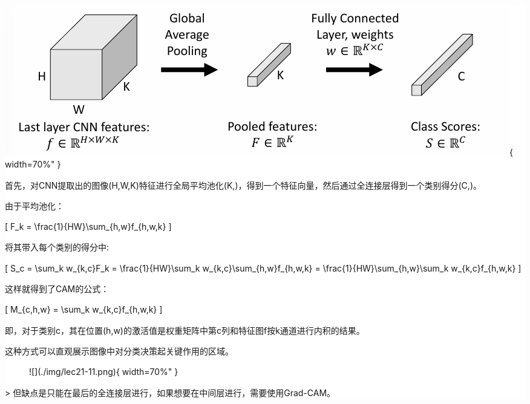 ![](./img/lec21-10.png){ width=70%" }
</figure>

首先，对CNN提取出的图像(H,W,K)特征进行全局平均池化(K,)，得到一个特征向量，然后通过全连接层得到一个类别得分(C,)。

由于平均池化：

\[
    F_k = \frac{1}{HW}\sum_{h,w}f_{h,w,k}
\]


将其带入每个类别的得分中:

\[
S_c = \sum_k w_{k,c}F_k = \frac{1}{HW}\sum_k w_{k,c}\sum_{h,w}f_{h,w,k} = \frac{1}{HW}\sum_{h,w}\sum_k w_{k,c}f_{h,w,k}
\]



这样就得到了CAM的公式：

\[
    M_{c,h,w} = \sum_k w_{k,c}f_{h,w,k}
\]

即，对于类别c，其在位置(h,w)的激活值是权重矩阵中第c列和特征图f按k通道进行内积的结果。

这种方式可以直观展示图像中对分类决策起关键作用的区域。

<figure markdown="span">
![](./img/lec21-11.png){ width=70%" }
</figure>
> 但缺点是只能在最后的全连接层进行，如果想要在中间层进行，需要使用Grad-CAM。
